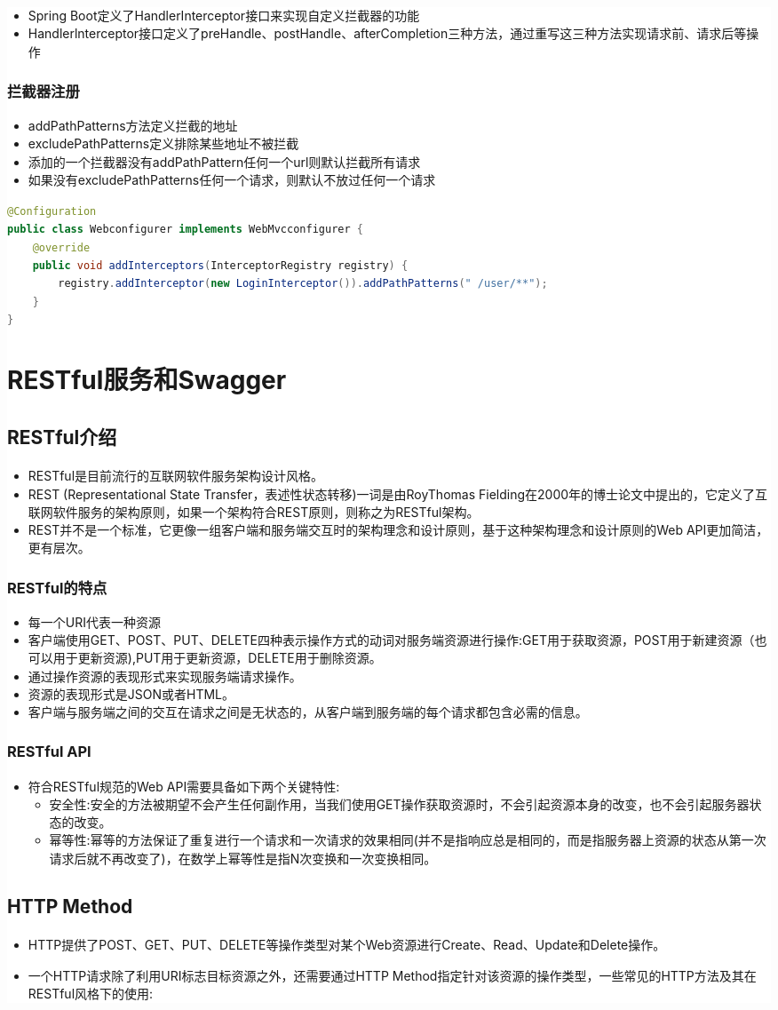 - Spring Boot定义了HandlerInterceptor接口来实现自定义拦截器的功能
- Handlerlnterceptor接口定义了preHandle、postHandle、afterCompletion三种方法，通过重写这三种方法实现请求前、请求后等操作

### 拦截器注册

- addPathPatterns方法定义拦截的地址
- excludePathPatterns定义排除某些地址不被拦截
- 添加的一个拦截器没有addPathPattern任何一个url则默认拦截所有请求
- 如果没有excludePathPatterns任何一个请求，则默认不放过任何一个请求

```java
@Configuration
public class Webconfigurer implements WebMvcconfigurer {
    @override
    public void addInterceptors(InterceptorRegistry registry) {
        registry.addInterceptor(new LoginInterceptor()).addPathPatterns(" /user/**");
    }
}

```

# RESTful服务和Swagger



## RESTful介绍

- RESTful是目前流行的互联网软件服务架构设计风格。
- REST (Representational State Transfer，表述性状态转移)一词是由RoyThomas Fielding在2000年的博士论文中提出的，它定义了互联网软件服务的架构原则，如果一个架构符合REST原则，则称之为RESTful架构。
- REST并不是一个标准，它更像一组客户端和服务端交互时的架构理念和设计原则，基于这种架构理念和设计原则的Web API更加简洁，更有层次。

### RESTful的特点

- 每一个URI代表一种资源
- 客户端使用GET、POST、PUT、DELETE四种表示操作方式的动词对服务端资源进行操作:GET用于获取资源，POST用于新建资源（也可以用于更新资源),PUT用于更新资源，DELETE用于删除资源。
- 通过操作资源的表现形式来实现服务端请求操作。
- 资源的表现形式是JSON或者HTML。
- 客户端与服务端之间的交互在请求之间是无状态的，从客户端到服务端的每个请求都包含必需的信息。

### RESTful API

- 符合RESTful规范的Web API需要具备如下两个关键特性:
  - 安全性:安全的方法被期望不会产生任何副作用，当我们使用GET操作获取资源时，不会引起资源本身的改变，也不会引起服务器状态的改变。
  - 幂等性:幂等的方法保证了重复进行一个请求和一次请求的效果相同(并不是指响应总是相同的，而是指服务器上资源的状态从第一次请求后就不再改变了)，在数学上幂等性是指N次变换和一次变换相同。

## HTTP Method

- HTTP提供了POST、GET、PUT、DELETE等操作类型对某个Web资源进行Create、Read、Update和Delete操作。

- 一个HTTP请求除了利用URI标志目标资源之外，还需要通过HTTP Method指定针对该资源的操作类型，一些常见的HTTP方法及其在RESTful风格下的使用:
